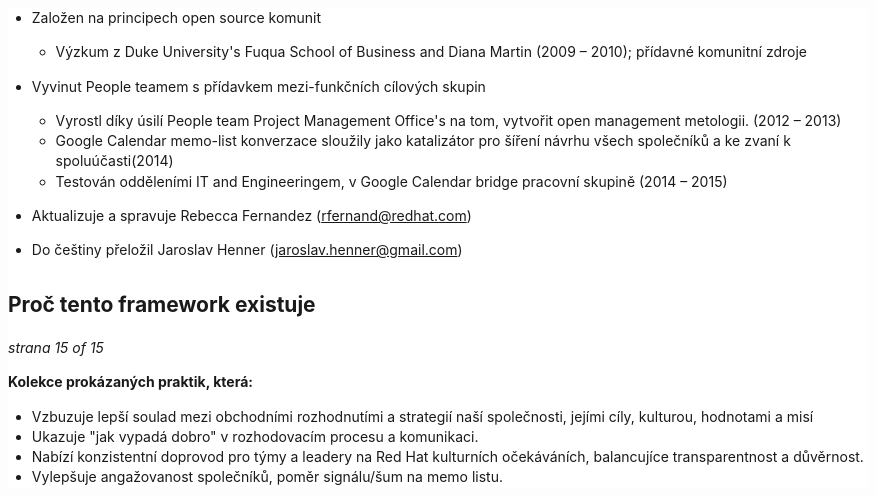   - Založen na principech open source komunit

    - Výzkum z Duke University's Fuqua School of Business and Diana Martin (2009 – 2010); přídavné komunitní zdroje

  - Vyvinut People teamem s přídavkem mezi-funkčních cílových skupin

    - Vyrostl díky úsilí People team Project Management Office's na tom, vytvořit open management metologii. (2012 – 2013)
    - Google Calendar memo-list konverzace sloužily jako katalizátor pro šíření návrhu všech společníků a ke zvaní k spoluúčasti(2014)
    - Testován odděleními IT and Engineeringem, v Google Calendar bridge pracovní skupině (2014 – 2015)

  - Aktualizuje a spravuje Rebecca Fernandez (rfernand@redhat.com)

  - Do češtiny přeložil Jaroslav Henner (jaroslav.henner@gmail.com)


Proč tento framework existuje
------------------------
_strana 15 of 15_ 

**Kolekce prokázaných praktik, která:**

  - Vzbuzuje lepší soulad mezi obchodními rozhodnutími a strategií naší společnosti, jejími cíly, kulturou, hodnotami a misí
  - Ukazuje "jak vypadá dobro" v rozhodovacím procesu a komunikaci.
  - Nabízí konzistentní doprovod pro týmy a leadery na Red Hat kulturních očekáváních, balancujíce transparentnost a důvěrnost.
  - Vylepšuje angažovanost společníků, poměr  signálu/šum na memo listu.
